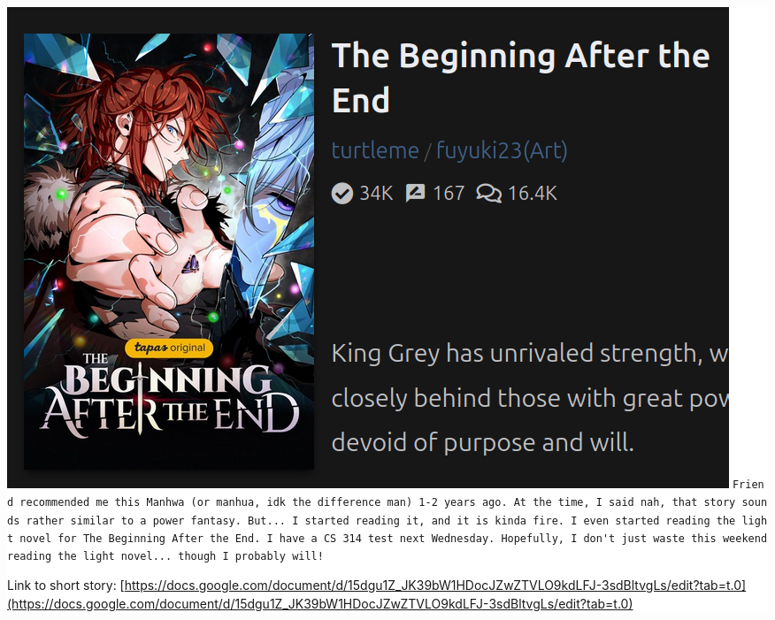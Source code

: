 ![asdf](/assets/postImages/Life2_8.png "read")
`Friend recommended me this Manhwa (or manhua, idk the difference man) 1-2 years ago. At the time, I said nah, that story sounds rather similar to a power fantasy. But... I started reading it, and it is kinda fire. I even started reading the light novel for The Beginning After the End. I have a CS 314 test next Wednesday. Hopefully, I don't just waste this weekend reading the light novel... though I probably will!`

Link to short story: [https://docs.google.com/document/d/15dgu1Z_JK39bW1HDocJZwZTVLO9kdLFJ-3sdBltvgLs/edit?tab=t.0](https://docs.google.com/document/d/15dgu1Z_JK39bW1HDocJZwZTVLO9kdLFJ-3sdBltvgLs/edit?tab=t.0)
